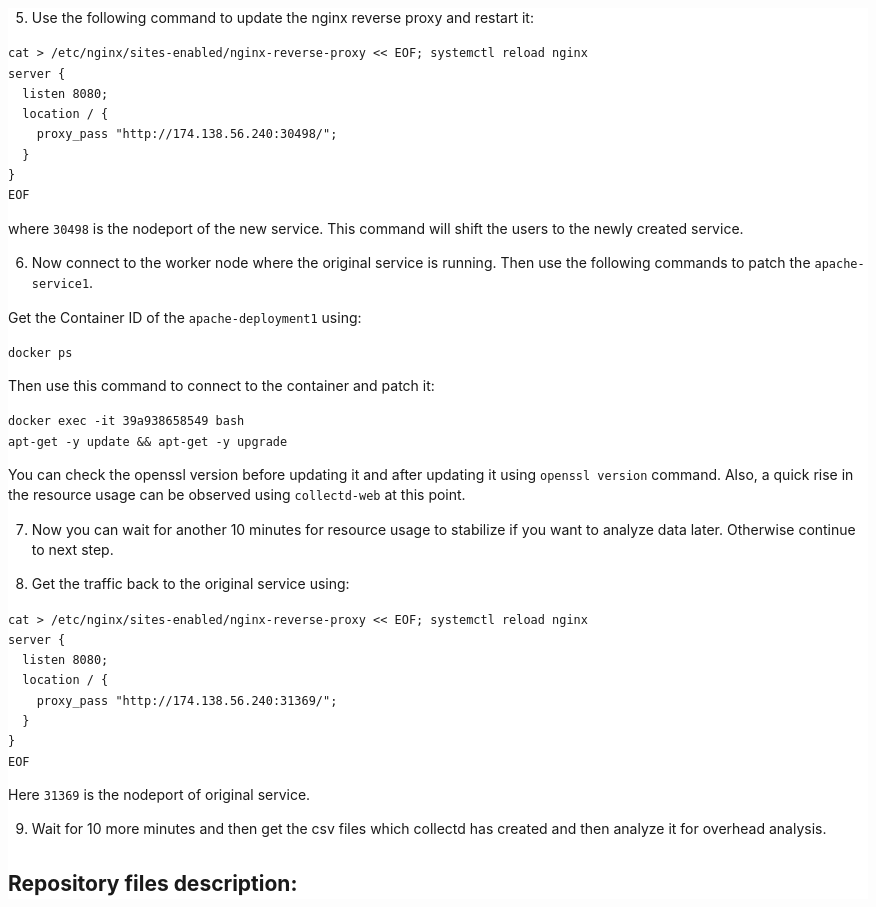 5. Use the following command to update the nginx reverse proxy and restart it:

```
cat > /etc/nginx/sites-enabled/nginx-reverse-proxy << EOF; systemctl reload nginx
server {
  listen 8080;
  location / {
    proxy_pass "http://174.138.56.240:30498/";
  }
}
EOF
```

where `30498` is the nodeport of the new service. This command will shift the users to the newly created service.

6. Now connect to the worker node where the original service is running. Then use the following commands to patch the `apache-service1`.

Get the Container ID of the `apache-deployment1` using:
```
docker ps
```

Then use this command to connect to the container and patch it:

```
docker exec -it 39a938658549 bash
apt-get -y update && apt-get -y upgrade
```

You can check the openssl version before updating it and after updating it using `openssl version` command. Also, a quick rise in the resource usage can be observed using `collectd-web` at this point.

7. Now you can wait for another 10 minutes for resource usage to stabilize if you want to analyze data later. Otherwise continue to next step.

8. Get the traffic back to the original service using:

```
cat > /etc/nginx/sites-enabled/nginx-reverse-proxy << EOF; systemctl reload nginx
server {
  listen 8080;
  location / {
    proxy_pass "http://174.138.56.240:31369/";
  }
}
EOF
```

Here `31369` is the nodeport of original service.

9. Wait for 10 more minutes and then get the csv files which collectd has created and then analyze it for overhead analysis.

## Repository files description:
